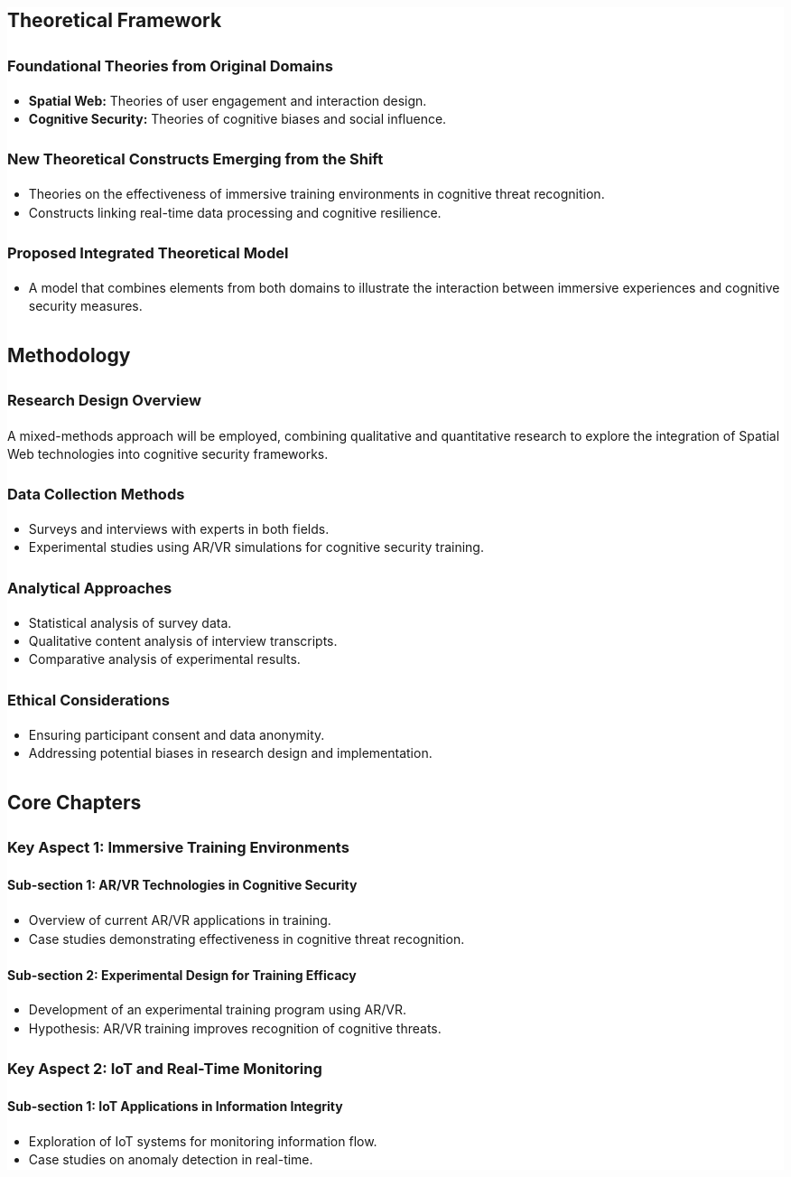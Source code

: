 ## Theoretical Framework
### Foundational Theories from Original Domains
- **Spatial Web:** Theories of user engagement and interaction design.
- **Cognitive Security:** Theories of cognitive biases and social influence.

### New Theoretical Constructs Emerging from the Shift
- Theories on the effectiveness of immersive training environments in cognitive threat recognition.
- Constructs linking real-time data processing and cognitive resilience.

### Proposed Integrated Theoretical Model
- A model that combines elements from both domains to illustrate the interaction between immersive experiences and cognitive security measures.

## Methodology
### Research Design Overview
A mixed-methods approach will be employed, combining qualitative and quantitative research to explore the integration of Spatial Web technologies into cognitive security frameworks.

### Data Collection Methods
- Surveys and interviews with experts in both fields.
- Experimental studies using AR/VR simulations for cognitive security training.

### Analytical Approaches
- Statistical analysis of survey data.
- Qualitative content analysis of interview transcripts.
- Comparative analysis of experimental results.

### Ethical Considerations
- Ensuring participant consent and data anonymity.
- Addressing potential biases in research design and implementation.

## Core Chapters
### Key Aspect 1: Immersive Training Environments
#### Sub-section 1: AR/VR Technologies in Cognitive Security
- Overview of current AR/VR applications in training.
- Case studies demonstrating effectiveness in cognitive threat recognition.

#### Sub-section 2: Experimental Design for Training Efficacy
- Development of an experimental training program using AR/VR.
- Hypothesis: AR/VR training improves recognition of cognitive threats.

### Key Aspect 2: IoT and Real-Time Monitoring
#### Sub-section 1: IoT Applications in Information Integrity
- Exploration of IoT systems for monitoring information flow.
- Case studies on anomaly detection in real-time.

